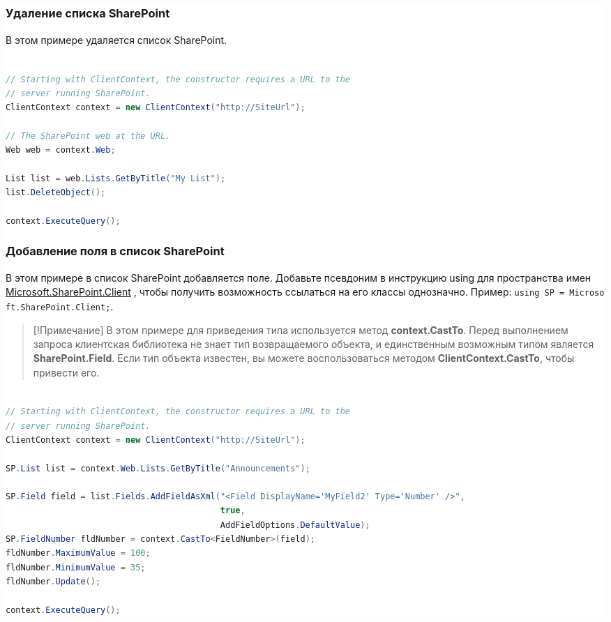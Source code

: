 
### Удаление списка SharePoint

В этом примере удаляется список SharePoint.
  
    
    

```cs

// Starting with ClientContext, the constructor requires a URL to the
// server running SharePoint. 
ClientContext context = new ClientContext("http://SiteUrl"); 

// The SharePoint web at the URL.
Web web = context.Web; 

List list = web.Lists.GetByTitle("My List"); 
list.DeleteObject(); 

context.ExecuteQuery();  

```


### Добавление поля в список SharePoint

В этом примере в список SharePoint добавляется поле. Добавьте псевдоним в инструкцию using для пространства имен  [Microsoft.SharePoint.Client](https://msdn.microsoft.com/library/Microsoft.SharePoint.Client.aspx) , чтобы получить возможность ссылаться на его классы однозначно. Пример: `using SP = Microsoft.SharePoint.Client;`.
  
    
    

> [!Примечание]
> В этом примере для приведения типа используется метод **context.CastTo**. Перед выполнением запроса клиентская библиотека не знает тип возвращаемого объекта, и единственным возможным типом является **SharePoint.Field**. Если тип объекта известен, вы можете воспользоваться методом **ClientContext.CastTo<RealType>**, чтобы привести его. 
  
    
    


```cs

// Starting with ClientContext, the constructor requires a URL to the
// server running SharePoint. 
ClientContext context = new ClientContext("http://SiteUrl"); 

SP.List list = context.Web.Lists.GetByTitle("Announcements"); 

SP.Field field = list.Fields.AddFieldAsXml("<Field DisplayName='MyField2' Type='Number' />", 
                                           true, 
                                           AddFieldOptions.DefaultValue); 
SP.FieldNumber fldNumber = context.CastTo<FieldNumber>(field); 
fldNumber.MaximumValue = 100; 
fldNumber.MinimumValue = 35; 
fldNumber.Update(); 

context.ExecuteQuery();  

```
